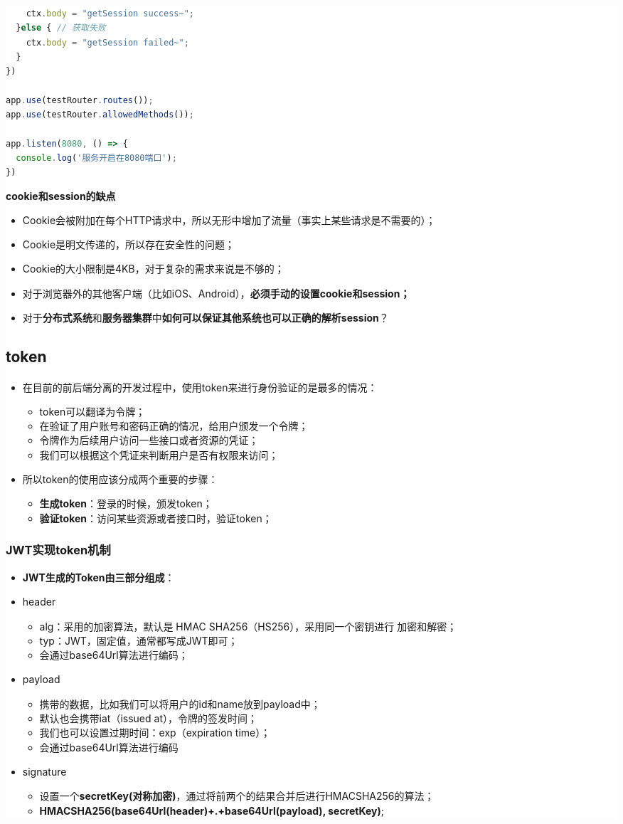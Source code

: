 ```js
    ctx.body = "getSession success~";
  }else { // 获取失败
    ctx.body = "getSession failed~";
  }
})

app.use(testRouter.routes());
app.use(testRouter.allowedMethods());

app.listen(8080, () => {
  console.log('服务开启在8080端口');
})
```

**cookie和session的缺点**

* Cookie会被附加在每个HTTP请求中，所以无形中增加了流量（事实上某些请求是不需要的）；
* Cookie是明文传递的，所以存在安全性的问题；
* Cookie的大小限制是4KB，对于复杂的需求来说是不够的；
* 对于浏览器外的其他客户端（比如iOS、Android），**必须手动的设置cookie和session；**

* 对于**分布式系统**和**服务器集群**中**如何可以保证其他系统也可以正确的解析session**？

## token

* 在目前的前后端分离的开发过程中，使用token来进行身份验证的是最多的情况：
  * token可以翻译为令牌；
  * 在验证了用户账号和密码正确的情况，给用户颁发一个令牌；
  * 令牌作为后续用户访问一些接口或者资源的凭证；
  * 我们可以根据这个凭证来判断用户是否有权限来访问；

* 所以token的使用应该分成两个重要的步骤：
  * **生成token**：登录的时候，颁发token；
  * **验证token**：访问某些资源或者接口时，验证token；

### JWT实现token机制

* **JWT生成的Token由三部分组成**：

* header

  * alg：采用的加密算法，默认是 HMAC SHA256（HS256），采用同一个密钥进行 加密和解密；
  * typ：JWT，固定值，通常都写成JWT即可；
  * 会通过base64Url算法进行编码；

* payload

  * 携带的数据，比如我们可以将用户的id和name放到payload中；
  * 默认也会携带iat（issued at），令牌的签发时间；
  * 我们也可以设置过期时间：exp（expiration time）；
  * 会通过base64Url算法进行编码

* signature

  * 设置一个**secretKey(对称加密)**，通过将前两个的结果合并后进行HMACSHA256的算法；
  * **HMACSHA256(base64Url(header)+.+base64Url(payload), secretKey)**;
